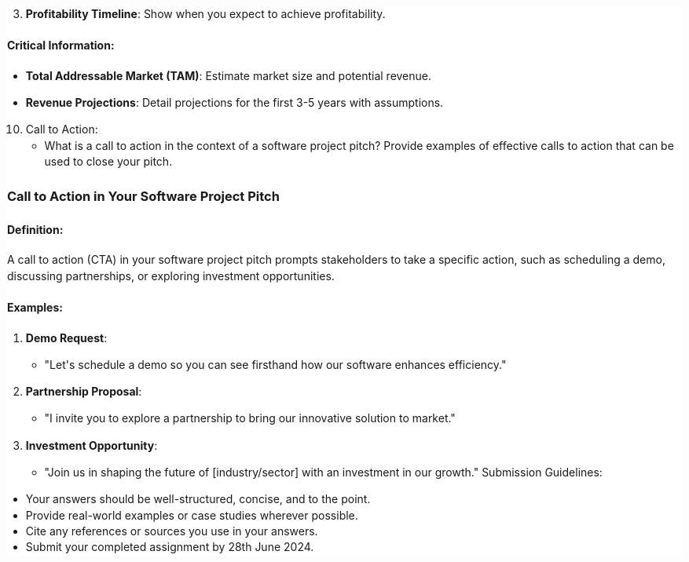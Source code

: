 3. **Profitability Timeline**: Show when you expect to achieve profitability.

#### Critical Information:

- **Total Addressable Market (TAM)**: Estimate market size and potential revenue.

- **Revenue Projections**: Detail projections for the first 3-5 years with assumptions.




10. Call to Action:
    - What is a call to action in the context of a software project pitch? Provide examples of effective calls to action that can be used to close your pitch.
### Call to Action in Your Software Project Pitch

#### Definition:
A call to action (CTA) in your software project pitch prompts stakeholders to take a specific action, such as scheduling a demo, discussing partnerships, or exploring investment opportunities.

#### Examples:
1. **Demo Request**:
   - "Let's schedule a demo so you can see firsthand how our software enhances efficiency."

2. **Partnership Proposal**:
   - "I invite you to explore a partnership to bring our innovative solution to market."

3. **Investment Opportunity**:
   - "Join us in shaping the future of [industry/sector] with an investment in our growth."
 Submission Guidelines:
- Your answers should be well-structured, concise, and to the point.
- Provide real-world examples or case studies wherever possible.
- Cite any references or sources you use in your answers.
- Submit your completed assignment by 28th June 2024.


